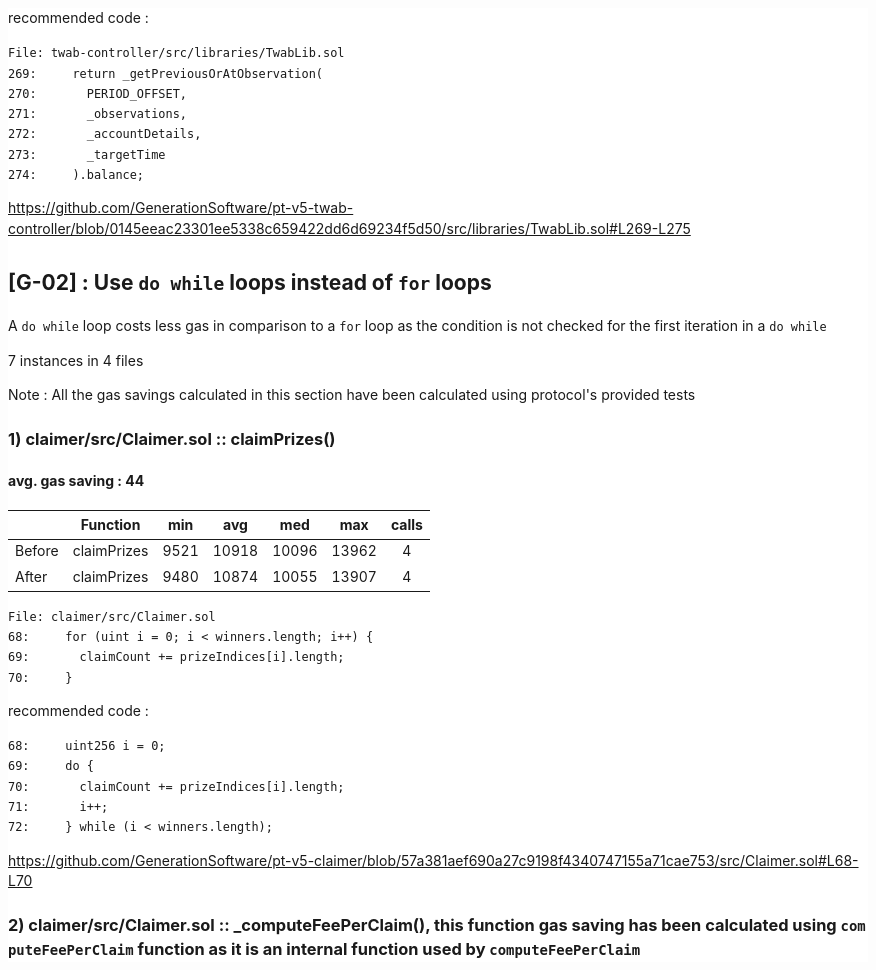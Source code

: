 recommended code :

```solidity
File: twab-controller/src/libraries/TwabLib.sol
269:     return _getPreviousOrAtObservation(
270:       PERIOD_OFFSET,
271:       _observations,
272:       _accountDetails,
273:       _targetTime
274:     ).balance;
```

https://github.com/GenerationSoftware/pt-v5-twab-controller/blob/0145eeac23301ee5338c659422dd6d69234f5d50/src/libraries/TwabLib.sol#L269-L275

## [G-02] : Use `do while` loops instead of `for` loops

A `do while` loop costs less gas in comparison to a `for` loop as the condition is not checked for the first iteration in a `do while`

7 instances in 4 files

Note : All the gas savings calculated in this section have been calculated using protocol's provided tests

### 1) claimer/src/Claimer.sol :: claimPrizes()

#### avg. gas saving : 44

|        |   Function  | min   | avg   | med    | max   | calls  |
| :----  |   :----:    |:----: |:----: |:----:  |:----: |:----:  |
| Before | claimPrizes | 9521  | 10918 | 10096  | 13962 |   4    |
| After  | claimPrizes | 9480  | 10874 | 10055  | 13907 |   4    |

```solidity
File: claimer/src/Claimer.sol
68:     for (uint i = 0; i < winners.length; i++) {
69:       claimCount += prizeIndices[i].length;
70:     }
```

recommended code :

```solidity
68:     uint256 i = 0;
69:     do {
70:       claimCount += prizeIndices[i].length;
71:       i++;
72:     } while (i < winners.length);
```

https://github.com/GenerationSoftware/pt-v5-claimer/blob/57a381aef690a27c9198f4340747155a71cae753/src/Claimer.sol#L68-L70

### 2) claimer/src/Claimer.sol :: _computeFeePerClaim(), this function gas saving has been calculated using `computeFeePerClaim` function as it is an internal function used by `computeFeePerClaim`
